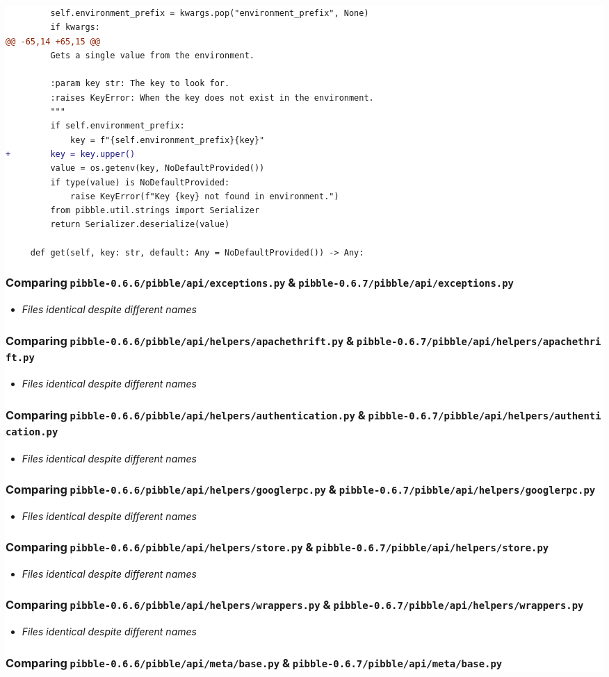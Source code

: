 ```diff
         self.environment_prefix = kwargs.pop("environment_prefix", None)
         if kwargs:
@@ -65,14 +65,15 @@
         Gets a single value from the environment.
 
         :param key str: The key to look for.
         :raises KeyError: When the key does not exist in the environment.
         """
         if self.environment_prefix:
             key = f"{self.environment_prefix}{key}"
+        key = key.upper()
         value = os.getenv(key, NoDefaultProvided())
         if type(value) is NoDefaultProvided:
             raise KeyError(f"Key {key} not found in environment.")
         from pibble.util.strings import Serializer
         return Serializer.deserialize(value)
 
     def get(self, key: str, default: Any = NoDefaultProvided()) -> Any:
```

### Comparing `pibble-0.6.6/pibble/api/exceptions.py` & `pibble-0.6.7/pibble/api/exceptions.py`

 * *Files identical despite different names*

### Comparing `pibble-0.6.6/pibble/api/helpers/apachethrift.py` & `pibble-0.6.7/pibble/api/helpers/apachethrift.py`

 * *Files identical despite different names*

### Comparing `pibble-0.6.6/pibble/api/helpers/authentication.py` & `pibble-0.6.7/pibble/api/helpers/authentication.py`

 * *Files identical despite different names*

### Comparing `pibble-0.6.6/pibble/api/helpers/googlerpc.py` & `pibble-0.6.7/pibble/api/helpers/googlerpc.py`

 * *Files identical despite different names*

### Comparing `pibble-0.6.6/pibble/api/helpers/store.py` & `pibble-0.6.7/pibble/api/helpers/store.py`

 * *Files identical despite different names*

### Comparing `pibble-0.6.6/pibble/api/helpers/wrappers.py` & `pibble-0.6.7/pibble/api/helpers/wrappers.py`

 * *Files identical despite different names*

### Comparing `pibble-0.6.6/pibble/api/meta/base.py` & `pibble-0.6.7/pibble/api/meta/base.py`
